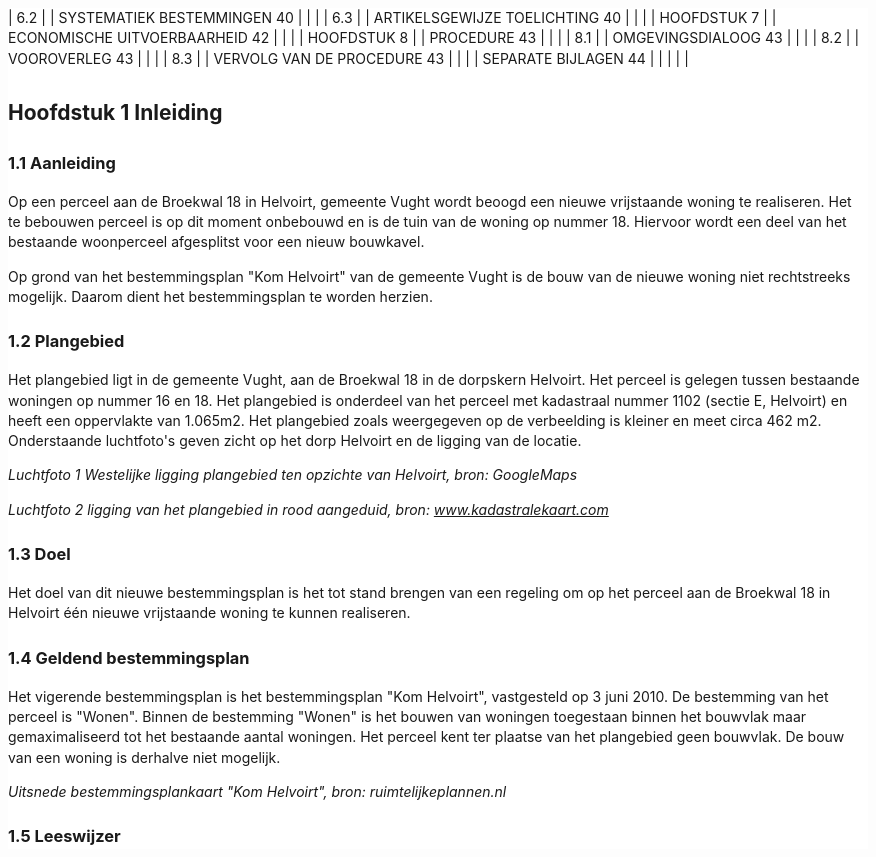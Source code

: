 | 6.2                   |                                                            | SYSTEMATIEK BESTEMMINGEN  40                    |  |  |
| 6.3                   |                                                            | ARTIKELSGEWIJZE TOELICHTING 40                  |  |  |
| HOOFDSTUK 7           |                                                            | ECONOMISCHE UITVOERBAARHEID 42                  |  |  |
| HOOFDSTUK 8           |                                                            | PROCEDURE  43                                   |  |  |
| 8.1                   |                                                            | OMGEVINGSDIALOOG 43                             |  |  |
| 8.2                   |                                                            | VOOROVERLEG  43                                 |  |  |
| 8.3                   |                                                            | VERVOLG VAN DE PROCEDURE 43                     |  |  |
| SEPARATE BIJLAGEN  44 |                                                            |                                                 |  |  |

## **Hoofdstuk 1 Inleiding**

### **1.1 Aanleiding**

Op een perceel aan de Broekwal 18 in Helvoirt, gemeente Vught wordt beoogd een nieuwe vrijstaande woning te realiseren. Het te bebouwen perceel is op dit moment onbebouwd en is de tuin van de woning op nummer 18. Hiervoor wordt een deel van het bestaande woonperceel afgesplitst voor een nieuw bouwkavel.

Op grond van het bestemmingsplan "Kom Helvoirt" van de gemeente Vught is de bouw van de nieuwe woning niet rechtstreeks mogelijk. Daarom dient het bestemmingsplan te worden herzien.

### **1.2 Plangebied**

Het plangebied ligt in de gemeente Vught, aan de Broekwal 18 in de dorpskern Helvoirt. Het perceel is gelegen tussen bestaande woningen op nummer 16 en 18. Het plangebied is onderdeel van het perceel met kadastraal nummer 1102 (sectie E, Helvoirt) en heeft een oppervlakte van 1.065m2. Het plangebied zoals weergegeven op de verbeelding is kleiner en meet circa 462 m2. Onderstaande luchtfoto's geven zicht op het dorp Helvoirt en de ligging van de locatie.

*Luchtfoto 1 Westelijke ligging plangebied ten opzichte van Helvoirt, bron: GoogleMaps*

*Luchtfoto 2 ligging van het plangebied in rood aangeduid, bron: www.kadastralekaart.com*

### **1.3 Doel**

Het doel van dit nieuwe bestemmingsplan is het tot stand brengen van een regeling om op het perceel aan de Broekwal 18 in Helvoirt één nieuwe vrijstaande woning te kunnen realiseren.

### **1.4 Geldend bestemmingsplan**

Het vigerende bestemmingsplan is het bestemmingsplan "Kom Helvoirt", vastgesteld op 3 juni 2010. De bestemming van het perceel is "Wonen". Binnen de bestemming "Wonen" is het bouwen van woningen toegestaan binnen het bouwvlak maar gemaximaliseerd tot het bestaande aantal woningen. Het perceel kent ter plaatse van het plangebied geen bouwvlak. De bouw van een woning is derhalve niet mogelijk.

*Uitsnede bestemmingsplankaart "Kom Helvoirt", bron: ruimtelijkeplannen.nl*

### **1.5 Leeswijzer**
